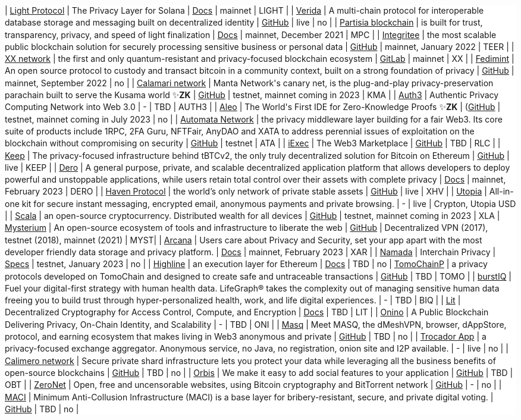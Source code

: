 | [Light Protocol](https://www.lightprotocol.com) | The Privacy Layer for Solana | [Docs](https://docs.lightprotocol.com) | mainnet | LIGHT |
| [Verida](https://www.verida.io) | A multi-chain protocol for interoperable database storage and messaging built on decentralized identity | [GitHub](https://github.com/verida/) | live | no |
| [Partisia blockchain](https://partisiablockchain.com) | is built for trust, transparency, privacy, and speed of light finalization | [Docs](https://partisiablockchain.gitlab.io/documentation/index.html) | mainnet, December 2021 | MPC |
| [Integritee](https://integritee.network) | the most scalable public blockchain solution for securely processing sensitive business or personal data  | [GitHub](https://github.com/integritee-network) | mainnet, January 2022 | TEER |
| [XX network](https://xx.network) | the first and only quantum-resistant and privacy-focused blockchain ecosystem  | [GitLab](https://git.xx.network/explore) | mainnet | XX |
| [Fedimint](https://fedimint.org) | An open source protocol to custody and transact bitcoin in a community context, built on a strong foundation of privacy  | [GitHub](https://github.com/fedimint) | mainnet, September 2022 | no |
| [Calamari network](https://calamari.network) | Manta Network's canary net, is the plug-and-play privacy-preservation parachain built to serve the Kusama world ✨️**ZK** | [GitHub](https://github.com/Manta-Network) | testnet, mainnet coming in 2023 | KMA |
| [Auth3](https://auth3.network) | Authentic Privacy Computing Network into Web 3.0 | - | TBD | AUTH3 |
| [Aleo](https://www.aleo.studio) | The World's First IDE for Zero-Knowledge Proofs ✨️**ZK** | ([GitHub](https://github.com/AleoHQ) | testnet, mainnet coming in July 2023 | no |
| [Automata Network](https://docs.ata.network) | the privacy middleware layer building for a fair Web3. Its core suite of products include 1RPC, 2FA Guru, NFTFair, AnyDAO and XATA to address perennial issues of exploitation on the blockchain without compromising on security | [GitHub](https://github.com/automata-network) | testnet | ATA |
| [iExec](https://iex.ec) | The Web3 Marketplace | [GitHub](https://github.com/iExecBlockchainComputing) | TBD | RLC |
| [Keep](https://keep.network/info) | The privacy-focused infrastructure behind tBTCv2, the only truly decentralized solution for Bitcoin on Ethereum | [GitHub](https://github.com/keep-network/) | live | KEEP |
| [Dero](https://dero.io) | A general purpose, private, and scalable decentralized application platform that allows developers to deploy powerful and unstoppable applications, while users retain total control over their assets with complete privacy | [Docs](https://docs.dero.io) | mainnet, February 2023 | DERO |
| [Haven Protocol](https://havenprotocol.org) | the world’s only network of private stable assets | [GitHub](https://github.com/haven-protocol-org) | live | XHV |
| [Utopia](https://u.is/en/) | All-in-one kit for secure instant messaging, encrypted email, anonymous payments and private browsing.  | - | live | Crypton, Utopia USD |
| [Scala](https://scalaproject.io) | an open-source cryptocurrency. Distributed wealth for all devices  | [GitHub](https://github.com/scala-network/) | testnet, mainnet coming in 2023 | XLA
| [Mysterium](https://www.mysterium.network) | An open-source ecosystem of tools and infrastructure to liberate the web  | [GitHub](https://github.com/MysteriumNetwork) | Decentralized VPN (2017), testnet (2018), mainnet (2021) | MYST|
| [Arcana](https://arcana.network) | Users care about Privacy and Security, set your app apart with the most developer friendly data storage and privacy platform.  | [Docs](https://docs.beta.arcana.network) | mainnet, February 2023 | XAR |
| [Namada](https://namada.net) | Interchain Privacy  | [Specs](https://specs.namada.net) | testnet, January 2023 | no |
| [Highline](https://highline.dev) | an execution layer for Ethereum  | [Docs](https://highline.dev/docs/) | TBD | no
| [TomoChainP](https://tomochain.com/tomop) | a privacy protocols developed on TomoChain and designed to create safe and untraceable transactions  | [GitHub](https://github.com/tomochain/tomop) | TBD | TOMO |
| [burstIQ](https://burstiq.com) | Fuel your digital-first strategy with human health data. LifeGraph® takes the complexity out of managing sensitive human data freeing you to build trust through hyper-personalized health, work, and life digital experiences. | - | TBD | BIQ |
| [Lit](https://litprotocol.com) | Decentralized Cryptography for Access Control, Compute, and Encryption | [Docs](https://developer.litprotocol.com) | TBD | LIT |
| [Onino](https://www.onino.io) | A Public Blockchain Delivering Privacy, On-Chain Identity, and Scalability | - | TBD | ONI |
| [Masq](https://masq.ai) | Meet MASQ, the dMeshVPN, browser, dAppStore, protocol, and earning ecosystem that makes living in Web3 anonymous and private | [GitHub](https://github.com/MASQ-Project) | TBD | no |
| [Trocador App](https://trocador.app) | a privacy-focused exchange aggregator. Anonymous service, no Java, no registration, onion site and I2P available. | - | live | no |
| [Calimero network](https://www.calimero.network) | Secure private shard infrastructure lets you protect your data while leveraging all the business benefits of open-source blockchains | [GitHub](https://github.com/calimero-is-near) | TBD | no |
| [Orbis](https://orbis.club) | We make it easy to add social features to your application | [GitHub](https://github.com/OrbisWeb3/) | TBD | OBT |
| [ZeroNet](https://zeronet.io) | Open, free and uncensorable websites, using Bitcoin cryptography and BitTorrent network | [GitHub](https://github.com/HelloZeroNet/ZeroNet) | - | no |
| [MACI](https://privacy-scaling-explorations.github.io/maci/) | Minimum Anti-Collusion Infrastructure (MACI) is a base layer for bribery-resistant, secure, and private digital voting. | [GitHub](https://github.com/privacy-scaling-explorations/maci) | TBD | no |
